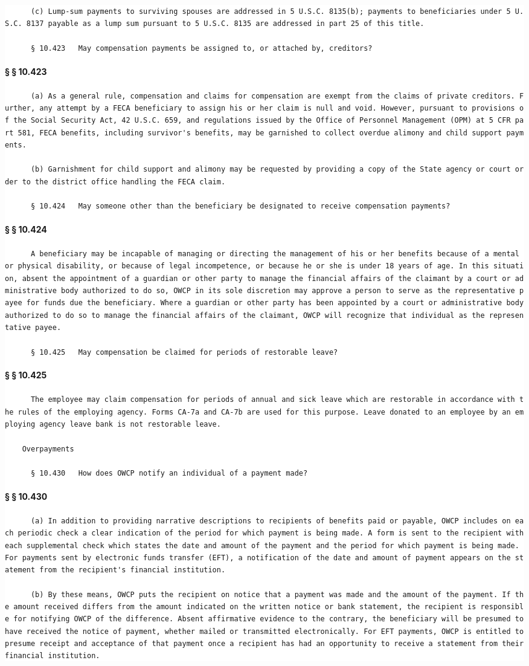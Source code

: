           (c) Lump-sum payments to surviving spouses are addressed in 5 U.S.C. 8135(b); payments to beneficiaries under 5 U.S.C. 8137 payable as a lump sum pursuant to 5 U.S.C. 8135 are addressed in part 25 of this title.

          § 10.423   May compensation payments be assigned to, or attached by, creditors?

#### § § 10.423

          (a) As a general rule, compensation and claims for compensation are exempt from the claims of private creditors. Further, any attempt by a FECA beneficiary to assign his or her claim is null and void. However, pursuant to provisions of the Social Security Act, 42 U.S.C. 659, and regulations issued by the Office of Personnel Management (OPM) at 5 CFR part 581, FECA benefits, including survivor's benefits, may be garnished to collect overdue alimony and child support payments.

          (b) Garnishment for child support and alimony may be requested by providing a copy of the State agency or court order to the district office handling the FECA claim.

          § 10.424   May someone other than the beneficiary be designated to receive compensation payments?

#### § § 10.424

          A beneficiary may be incapable of managing or directing the management of his or her benefits because of a mental or physical disability, or because of legal incompetence, or because he or she is under 18 years of age. In this situation, absent the appointment of a guardian or other party to manage the financial affairs of the claimant by a court or administrative body authorized to do so, OWCP in its sole discretion may approve a person to serve as the representative payee for funds due the beneficiary. Where a guardian or other party has been appointed by a court or administrative body authorized to do so to manage the financial affairs of the claimant, OWCP will recognize that individual as the representative payee.

          § 10.425   May compensation be claimed for periods of restorable leave?

#### § § 10.425

          The employee may claim compensation for periods of annual and sick leave which are restorable in accordance with the rules of the employing agency. Forms CA-7a and CA-7b are used for this purpose. Leave donated to an employee by an employing agency leave bank is not restorable leave.

        Overpayments

          § 10.430   How does OWCP notify an individual of a payment made?

#### § § 10.430

          (a) In addition to providing narrative descriptions to recipients of benefits paid or payable, OWCP includes on each periodic check a clear indication of the period for which payment is being made. A form is sent to the recipient with each supplemental check which states the date and amount of the payment and the period for which payment is being made. For payments sent by electronic funds transfer (EFT), a notification of the date and amount of payment appears on the statement from the recipient's financial institution.

          (b) By these means, OWCP puts the recipient on notice that a payment was made and the amount of the payment. If the amount received differs from the amount indicated on the written notice or bank statement, the recipient is responsible for notifying OWCP of the difference. Absent affirmative evidence to the contrary, the beneficiary will be presumed to have received the notice of payment, whether mailed or transmitted electronically. For EFT payments, OWCP is entitled to presume receipt and acceptance of that payment once a recipient has had an opportunity to receive a statement from their financial institution.
